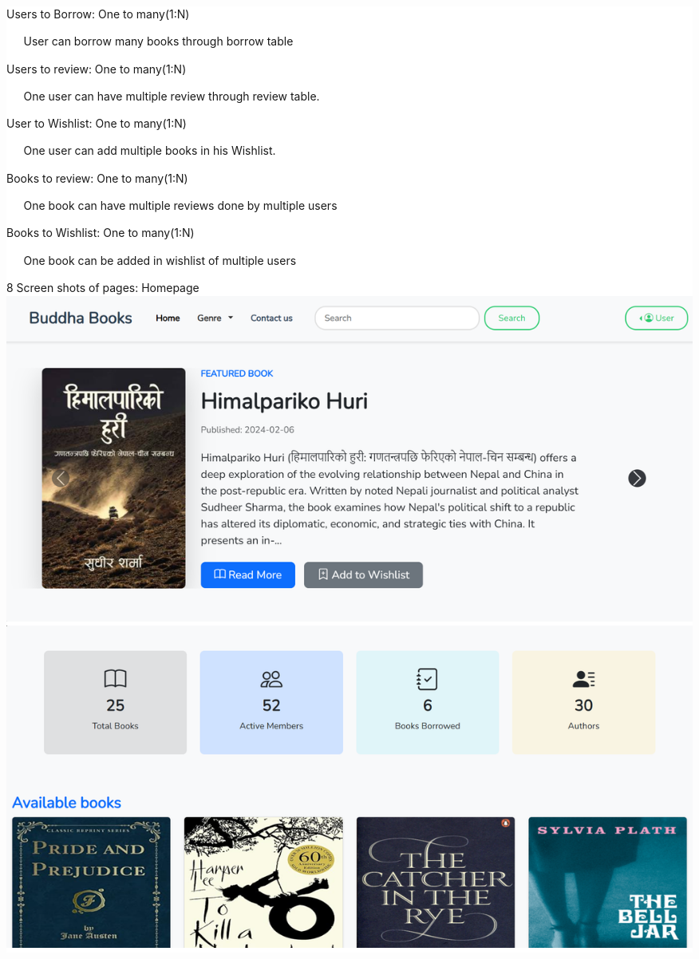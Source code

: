 Users to Borrow: One to many(1:N)

`	`User can borrow many books through borrow table

Users to review: One to many(1:N)

`	`One user can have multiple review through review table.

User to Wishlist: One to many(1:N)

`	`One user can add multiple books in his Wishlist.

Books to review: One to many(1:N)

`	`One book can have multiple reviews done by multiple users

Books to Wishlist: One to many(1:N)

`	`One book can be added in wishlist of multiple users


8 Screen shots of pages:
Homepage
![homepage](public/screenshots/homepage1.png)
![homepage](public/screenshots/homepage2.png)